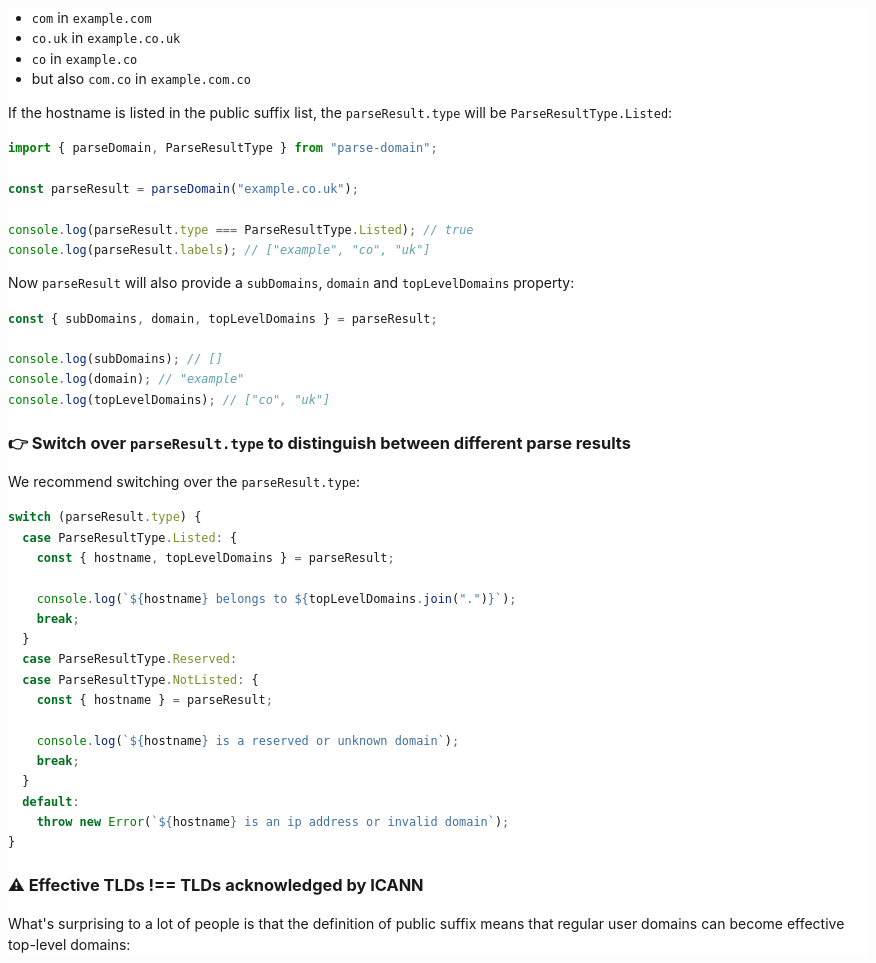 - `com` in `example.com`
- `co.uk` in `example.co.uk`
- `co` in `example.co`
- but also `com.co` in `example.com.co`

If the hostname is listed in the public suffix list, the `parseResult.type` will be `ParseResultType.Listed`:

```javascript
import { parseDomain, ParseResultType } from "parse-domain";

const parseResult = parseDomain("example.co.uk");

console.log(parseResult.type === ParseResultType.Listed); // true
console.log(parseResult.labels); // ["example", "co", "uk"]
```

Now `parseResult` will also provide a `subDomains`, `domain` and `topLevelDomains` property:

```javascript
const { subDomains, domain, topLevelDomains } = parseResult;

console.log(subDomains); // []
console.log(domain); // "example"
console.log(topLevelDomains); // ["co", "uk"]
```

### 👉 Switch over `parseResult.type` to distinguish between different parse results

We recommend switching over the `parseResult.type`:

```javascript
switch (parseResult.type) {
  case ParseResultType.Listed: {
    const { hostname, topLevelDomains } = parseResult;

    console.log(`${hostname} belongs to ${topLevelDomains.join(".")}`);
    break;
  }
  case ParseResultType.Reserved:
  case ParseResultType.NotListed: {
    const { hostname } = parseResult;

    console.log(`${hostname} is a reserved or unknown domain`);
    break;
  }
  default:
    throw new Error(`${hostname} is an ip address or invalid domain`);
}
```

### ⚠️ Effective TLDs !== TLDs acknowledged by ICANN

What's surprising to a lot of people is that the definition of public suffix means that regular user domains can become effective top-level domains:
